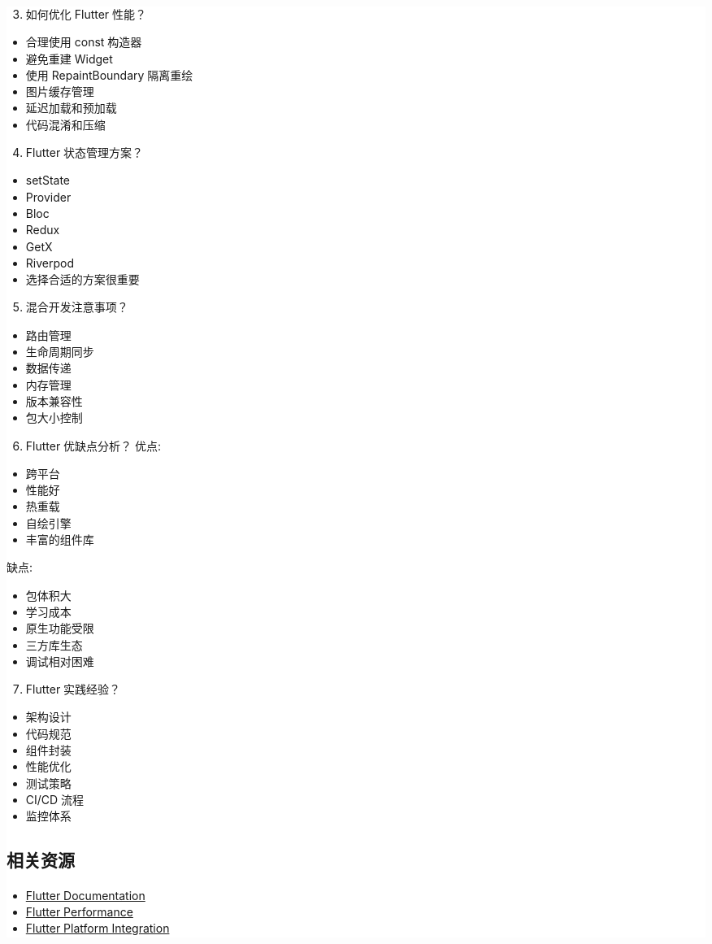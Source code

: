 3. 如何优化 Flutter 性能？
- 合理使用 const 构造器
- 避免重建 Widget
- 使用 RepaintBoundary 隔离重绘
- 图片缓存管理
- 延迟加载和预加载
- 代码混淆和压缩

4. Flutter 状态管理方案？
- setState
- Provider
- Bloc
- Redux
- GetX
- Riverpod
- 选择合适的方案很重要

5. 混合开发注意事项？
- 路由管理
- 生命周期同步
- 数据传递
- 内存管理
- 版本兼容性
- 包大小控制

6. Flutter 优缺点分析？
优点:
- 跨平台
- 性能好
- 热重载
- 自绘引擎
- 丰富的组件库

缺点:
- 包体积大
- 学习成本
- 原生功能受限
- 三方库生态
- 调试相对困难

7. Flutter 实践经验？
- 架构设计
- 代码规范
- 组件封装
- 性能优化
- 测试策略
- CI/CD 流程
- 监控体系

## 相关资源

- [Flutter Documentation](https://flutter.dev/docs)
- [Flutter Performance](https://flutter.dev/docs/perf)
- [Flutter Platform Integration](https://flutter.dev/docs/development/platform-integration) 